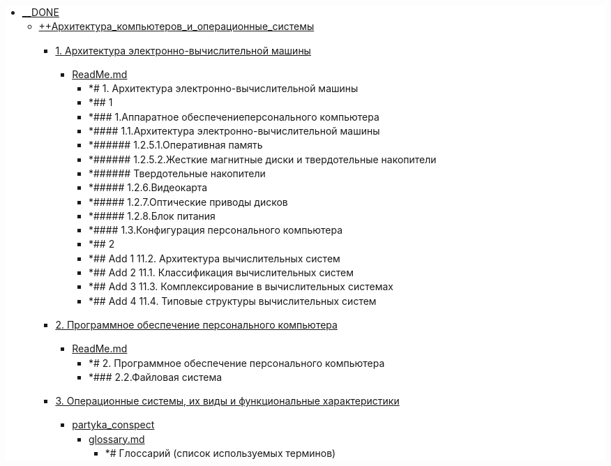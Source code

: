 - <a href = "F:\Node_projects\Node_Way\NBase\_Md\_Index\_TGUniversitet\I_kurs\__DONE\cat.__DONE\dir.__DONE.md">__DONE</a>
    - <a href = "F:\Node_projects\Node_Way\NBase\_Md\_Index\_TGUniversitet\I_kurs\__DONE\++Архитектура_компьютеров_и_операционные_системы\cat.++Архитектура_компьютеров_и_операционные_системы\dir.++Архитектура_компьютеров_и_операционные_системы.md">++Архитектура_компьютеров_и_операционные_системы</a>
        - <a href = "F:\Node_projects\Node_Way\NBase\_Md\_Index\_TGUniversitet\I_kurs\__DONE\++Архитектура_компьютеров_и_операционные_системы\1. Архитектура электронно-вычислительной машины\cat.1. Архитектура электронно-вычислительной машины\dir.1. Архитектура электронно-вычислительной машины.md">1. Архитектура электронно-вычислительной машины</a>
            - <a href = "F:\Node_projects\Node_Way\NBase\_Md\_Index\_TGUniversitet\I_kurs\__DONE\++Архитектура_компьютеров_и_операционные_системы\1. Архитектура электронно-вычислительной машины\ReadMe.md">ReadMe.md</a>
                - *# 1. Архитектура электронно-вычислительной машины
                - *## 1
                - *### 1.Аппаратное обеспечениеперсонального компьютера
                - *#### 1.1.Архитектура электронно-вычислительной машины
                - *###### 1.2.5.1.Оперативная память
                - *###### 1.2.5.2.Жесткие магнитные диски и твердотельные накопители
                - *###### Твердотельные  накопители
                - *##### 1.2.6.Видеокарта
                - *##### 1.2.7.Оптические приводы дисков
                - *##### 1.2.8.Блок питания
                - *#### 1.3.Конфигурация персонального компьютера
                - *## 2
                - *## Add 1 11.2. Архитектура вычислительных систем
                - *## Add 2 11.1. Классификация вычислительных систем
                - *## Add 3 11.3. Комплексирование в вычислительных системах
                - *## Add 4 11.4. Типовые структуры вычислительных систем
        
        - <a href = "F:\Node_projects\Node_Way\NBase\_Md\_Index\_TGUniversitet\I_kurs\__DONE\++Архитектура_компьютеров_и_операционные_системы\2. Программное обеспечение персонального компьютера\cat.2. Программное обеспечение персонального компьютера\dir.2. Программное обеспечение персонального компьютера.md">2. Программное обеспечение персонального компьютера</a>
            - <a href = "F:\Node_projects\Node_Way\NBase\_Md\_Index\_TGUniversitet\I_kurs\__DONE\++Архитектура_компьютеров_и_операционные_системы\2. Программное обеспечение персонального компьютера\ReadMe.md">ReadMe.md</a>
                - *# 2. Программное обеспечение персонального компьютера
                - *### 2.2.Файловая система
        
        - <a href = "F:\Node_projects\Node_Way\NBase\_Md\_Index\_TGUniversitet\I_kurs\__DONE\++Архитектура_компьютеров_и_операционные_системы\3. Операционные системы, их виды и функциональные характеристики\cat.3. Операционные системы, их виды и функциональные характеристики\dir.3. Операционные системы, их виды и функциональные характеристики.md">3. Операционные системы, их виды и функциональные характеристики</a>
            - <a href = "F:\Node_projects\Node_Way\NBase\_Md\_Index\_TGUniversitet\I_kurs\__DONE\++Архитектура_компьютеров_и_операционные_системы\3. Операционные системы, их виды и функциональные характеристики\partyka_conspect\cat.partyka_conspect\dir.partyka_conspect.md">partyka_conspect</a>
                - <a href = "F:\Node_projects\Node_Way\NBase\_Md\_Index\_TGUniversitet\I_kurs\__DONE\++Архитектура_компьютеров_и_операционные_системы\3. Операционные системы, их виды и функциональные характеристики\partyka_conspect\glossary.md">glossary.md</a>
                    - *# Глоссарий (список используемых терминов)
            